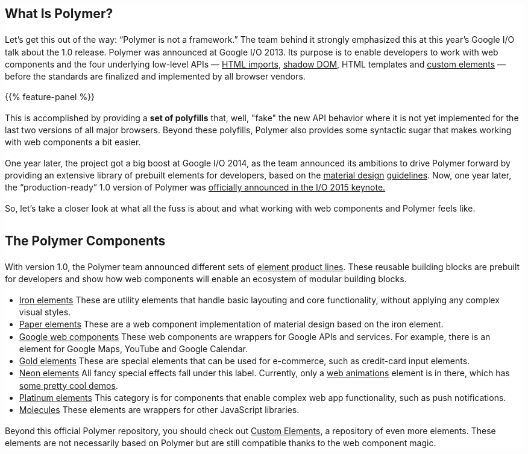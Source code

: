 ## What Is Polymer?

Let’s get this out of the way: “Polymer is not a framework.” The team behind it strongly emphasized this at this year’s Google I/O talk about the 1.0 release. Polymer was announced at Google I/O 2013. Its purpose is to enable developers to work with web components and the four underlying low-level APIs — <a href="https://webcomponents.org/articles/introduction-to-html-imports/">HTML imports</a>, <a href="https://webcomponents.org/polyfills/shadow-dom/">shadow DOM</a>, HTML templates and <a href="https://webcomponents.org/articles/introduction-to-custom-elements/">custom elements</a> — before the standards are finalized and implemented by all browser vendors.

{{% feature-panel %}}

This is accomplished by providing a <strong>set of polyfills</strong> that, well, "fake" the new API behavior where it is not yet implemented for the last two versions of all major browsers. Beyond these polyfills, Polymer also provides some syntactic sugar that makes working with web components a bit easier.

One year later, the project got a big boost at Google I/O 2014, as the team announced its ambitions to drive Polymer forward by providing an extensive library of prebuilt elements for developers, based on the <a href="https://www.smashingmagazine.com/2015/07/material-design-icons-templates-tools/">material design</a> <a href="https://google.com/design/">guidelines</a>. Now, one year later, the “production-ready” 1.0 version of Polymer was <a href="https://www.youtube.com/watch?v=fD2As5RmM8Q">officially announced in the I/O 2015 keynote.</a>

So, let’s take a closer look at what all the fuss is about and what working with web components and Polymer feels like.</p>

## The Polymer Components

With version 1.0, the Polymer team announced different sets of <a href="https://elements.polymer-project.org/">element product lines</a>. These reusable building blocks are prebuilt for developers and show how web components will enable an ecosystem of modular building blocks.

*   [Iron elements](https://elements.polymer-project.org/browse?package=iron-elements) These are utility elements that handle basic layouting and core functionality, without applying any complex visual styles.
*   [Paper elements](https://elements.polymer-project.org/browse?package=paper-elements) These are a web component implementation of material design based on the iron element.
*   [Google web components](https://elements.polymer-project.org/browse?package=google-web-components) These web components are wrappers for Google APIs and services. For example, there is an element for Google Maps, YouTube and Google Calendar.
*   [Gold elements](https://elements.polymer-project.org/browse?package=gold-elements) These are special elements that can be used for e-commerce, such as credit-card input elements.
*   [Neon elements](https://elements.polymer-project.org/browse?package=neon-elements) All fancy special effects fall under this label. Currently, only a [web animations](https://w3c.github.io/web-animations/) element is in there, which has [some pretty cool demos](https://github.com/PolymerElements/neon-animation#demos).
*   [Platinum elements](https://elements.polymer-project.org/browse?package=platinum-elements) This category is for components that enable complex web app functionality, such as push notifications.
*   [Molecules](https://elements.polymer-project.org/browse?package=molecules) These elements are wrappers for other JavaScript libraries.

Beyond this official Polymer repository, you should check out <a href="https://customelements.io/">Custom Elements</a>, a repository of even more elements. These elements are not necessarily based on Polymer but are still compatible thanks to the web component magic.</p>
